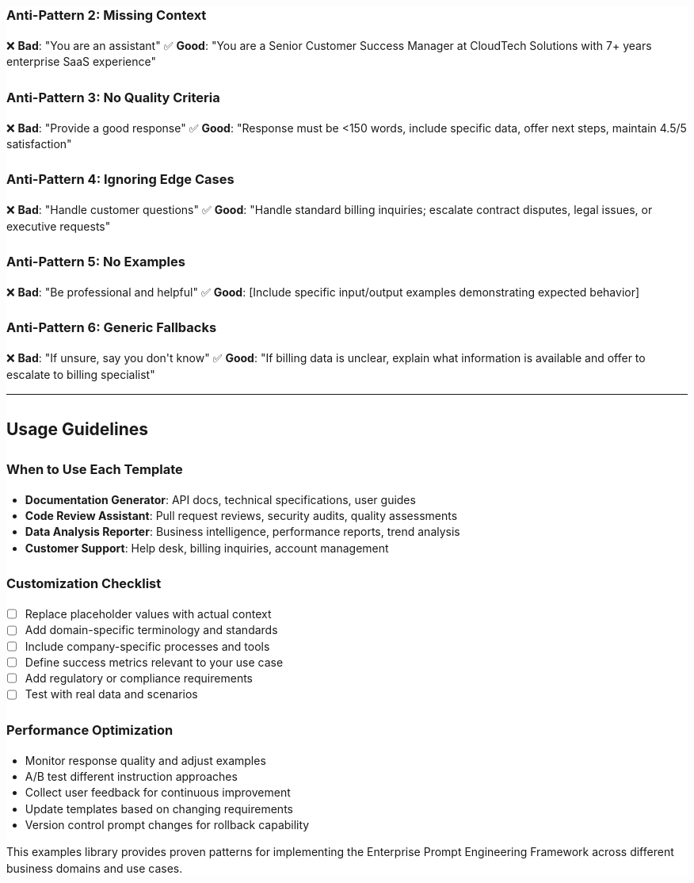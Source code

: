 ### Anti-Pattern 2: Missing Context
❌ **Bad**: "You are an assistant"
✅ **Good**: "You are a Senior Customer Success Manager at CloudTech Solutions with 7+ years enterprise SaaS experience"

### Anti-Pattern 3: No Quality Criteria
❌ **Bad**: "Provide a good response"
✅ **Good**: "Response must be <150 words, include specific data, offer next steps, maintain 4.5/5 satisfaction"

### Anti-Pattern 4: Ignoring Edge Cases
❌ **Bad**: "Handle customer questions"
✅ **Good**: "Handle standard billing inquiries; escalate contract disputes, legal issues, or executive requests"

### Anti-Pattern 5: No Examples
❌ **Bad**: "Be professional and helpful"
✅ **Good**: [Include specific input/output examples demonstrating expected behavior]

### Anti-Pattern 6: Generic Fallbacks
❌ **Bad**: "If unsure, say you don't know"
✅ **Good**: "If billing data is unclear, explain what information is available and offer to escalate to billing specialist"

---

## Usage Guidelines

### When to Use Each Template
- **Documentation Generator**: API docs, technical specifications, user guides
- **Code Review Assistant**: Pull request reviews, security audits, quality assessments  
- **Data Analysis Reporter**: Business intelligence, performance reports, trend analysis
- **Customer Support**: Help desk, billing inquiries, account management

### Customization Checklist
- [ ] Replace placeholder values with actual context
- [ ] Add domain-specific terminology and standards
- [ ] Include company-specific processes and tools
- [ ] Define success metrics relevant to your use case
- [ ] Add regulatory or compliance requirements
- [ ] Test with real data and scenarios

### Performance Optimization
- Monitor response quality and adjust examples
- A/B test different instruction approaches
- Collect user feedback for continuous improvement
- Update templates based on changing requirements
- Version control prompt changes for rollback capability

This examples library provides proven patterns for implementing the Enterprise Prompt Engineering Framework across different business domains and use cases.